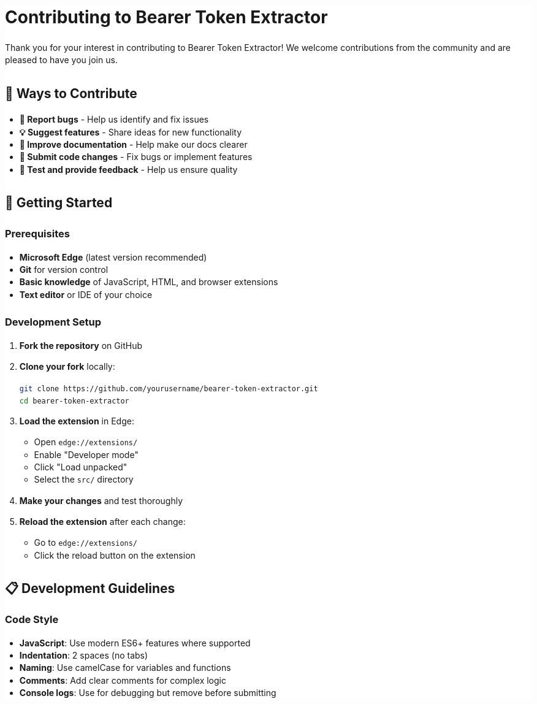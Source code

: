 # Contributing to Bearer Token Extractor

Thank you for your interest in contributing to Bearer Token Extractor! We welcome contributions from the community and are pleased to have you join us.

## 🤝 Ways to Contribute

- **🐛 Report bugs** - Help us identify and fix issues
- **💡 Suggest features** - Share ideas for new functionality
- **📝 Improve documentation** - Help make our docs clearer
- **🔧 Submit code changes** - Fix bugs or implement features
- **🧪 Test and provide feedback** - Help us ensure quality

## 🚀 Getting Started

### Prerequisites

- **Microsoft Edge** (latest version recommended)
- **Git** for version control
- **Basic knowledge** of JavaScript, HTML, and browser extensions
- **Text editor** or IDE of your choice

### Development Setup

1. **Fork the repository** on GitHub
2. **Clone your fork** locally:

   ```bash
   git clone https://github.com/yourusername/bearer-token-extractor.git
   cd bearer-token-extractor
   ```

3. **Load the extension** in Edge:

   - Open `edge://extensions/`
   - Enable "Developer mode"
   - Click "Load unpacked"
   - Select the `src/` directory

4. **Make your changes** and test thoroughly

5. **Reload the extension** after each change:
   - Go to `edge://extensions/`
   - Click the reload button on the extension

## 📋 Development Guidelines

### Code Style

- **JavaScript**: Use modern ES6+ features where supported
- **Indentation**: 2 spaces (no tabs)
- **Naming**: Use camelCase for variables and functions
- **Comments**: Add clear comments for complex logic
- **Console logs**: Use for debugging but remove before submitting
